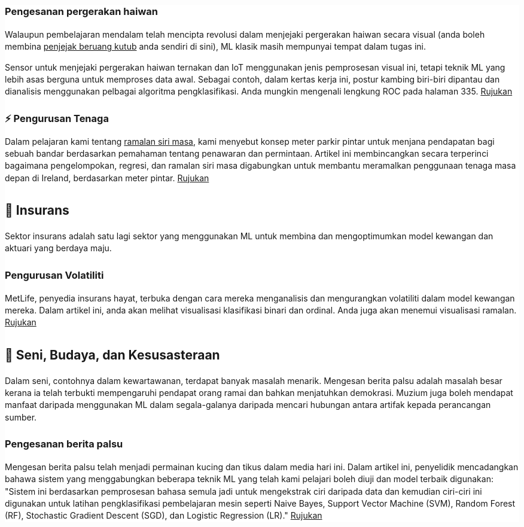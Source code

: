 ### Pengesanan pergerakan haiwan

Walaupun pembelajaran mendalam telah mencipta revolusi dalam menjejaki pergerakan haiwan secara visual (anda boleh membina [penjejak beruang kutub](https://docs.microsoft.com/learn/modules/build-ml-model-with-azure-stream-analytics/?WT.mc_id=academic-77952-leestott) anda sendiri di sini), ML klasik masih mempunyai tempat dalam tugas ini.

Sensor untuk menjejaki pergerakan haiwan ternakan dan IoT menggunakan jenis pemprosesan visual ini, tetapi teknik ML yang lebih asas berguna untuk memproses data awal. Sebagai contoh, dalam kertas kerja ini, postur kambing biri-biri dipantau dan dianalisis menggunakan pelbagai algoritma pengklasifikasi. Anda mungkin mengenali lengkung ROC pada halaman 335.
[Rujukan](https://druckhaus-hofmann.de/gallery/31-wj-feb-2020.pdf)

### ⚡️ Pengurusan Tenaga

Dalam pelajaran kami tentang [ramalan siri masa](../../7-TimeSeries/README.md), kami menyebut konsep meter parkir pintar untuk menjana pendapatan bagi sebuah bandar berdasarkan pemahaman tentang penawaran dan permintaan. Artikel ini membincangkan secara terperinci bagaimana pengelompokan, regresi, dan ramalan siri masa digabungkan untuk membantu meramalkan penggunaan tenaga masa depan di Ireland, berdasarkan meter pintar.
[Rujukan](https://www-cdn.knime.com/sites/default/files/inline-images/knime_bigdata_energy_timeseries_whitepaper.pdf)

## 💼 Insurans

Sektor insurans adalah satu lagi sektor yang menggunakan ML untuk membina dan mengoptimumkan model kewangan dan aktuari yang berdaya maju.

### Pengurusan Volatiliti

MetLife, penyedia insurans hayat, terbuka dengan cara mereka menganalisis dan mengurangkan volatiliti dalam model kewangan mereka. Dalam artikel ini, anda akan melihat visualisasi klasifikasi binari dan ordinal. Anda juga akan menemui visualisasi ramalan.
[Rujukan](https://investments.metlife.com/content/dam/metlifecom/us/investments/insights/research-topics/macro-strategy/pdf/MetLifeInvestmentManagement_MachineLearnedRanking_070920.pdf)

## 🎨 Seni, Budaya, dan Kesusasteraan

Dalam seni, contohnya dalam kewartawanan, terdapat banyak masalah menarik. Mengesan berita palsu adalah masalah besar kerana ia telah terbukti mempengaruhi pendapat orang ramai dan bahkan menjatuhkan demokrasi. Muzium juga boleh mendapat manfaat daripada menggunakan ML dalam segala-galanya daripada mencari hubungan antara artifak kepada perancangan sumber.

### Pengesanan berita palsu

Mengesan berita palsu telah menjadi permainan kucing dan tikus dalam media hari ini. Dalam artikel ini, penyelidik mencadangkan bahawa sistem yang menggabungkan beberapa teknik ML yang telah kami pelajari boleh diuji dan model terbaik digunakan: "Sistem ini berdasarkan pemprosesan bahasa semula jadi untuk mengekstrak ciri daripada data dan kemudian ciri-ciri ini digunakan untuk latihan pengklasifikasi pembelajaran mesin seperti Naive Bayes, Support Vector Machine (SVM), Random Forest (RF), Stochastic Gradient Descent (SGD), dan Logistic Regression (LR)."
[Rujukan](https://www.irjet.net/archives/V7/i6/IRJET-V7I6688.pdf)
